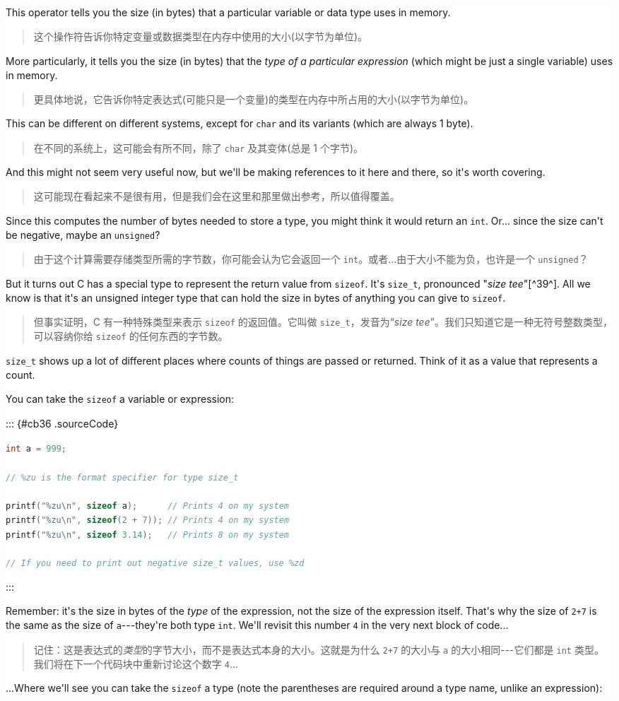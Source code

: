 This operator tells you the size (in bytes) that a particular variable or data type uses in memory.

> 这个操作符告诉你特定变量或数据类型在内存中使用的大小(以字节为单位)。

More particularly, it tells you the size (in bytes) that the _type of a particular expression_ (which might be just a single variable) uses in memory.

> 更具体地说，它告诉你特定表达式(可能只是一个变量)的类型在内存中所占用的大小(以字节为单位)。

This can be different on different systems, except for `char` and its variants (which are always 1 byte).

> 在不同的系统上，这可能会有所不同，除了 `char` 及其变体(总是 1 个字节)。

And this might not seem very useful now, but we'll be making references to it here and there, so it's worth covering.

> 这可能现在看起来不是很有用，但是我们会在这里和那里做出参考，所以值得覆盖。

Since this computes the number of bytes needed to store a type, you might think it would return an `int`. Or... since the size can't be negative, maybe an `unsigned`?

> 由于这个计算需要存储类型所需的字节数，你可能会认为它会返回一个 `int`。或者...由于大小不能为负，也许是一个 `unsigned`？

But it turns out C has a special type to represent the return value from `sizeof`. It's `size_t`, pronounced "_size tee_"[^39^]. All we know is that it's an unsigned integer type that can hold the size in bytes of anything you can give to `sizeof`.

> 但事实证明，C 有一种特殊类型来表示 `sizeof` 的返回值。它叫做 `size_t`，发音为“_size tee_”。我们只知道它是一种无符号整数类型，可以容纳你给 `sizeof` 的任何东西的字节数。

`size_t` shows up a lot of different places where counts of things are passed or returned. Think of it as a value that represents a count.

You can take the `sizeof` a variable or expression:

::: {#cb36 .sourceCode}

```c
int a = 999;

// %zu is the format specifier for type size_t

printf("%zu\n", sizeof a);      // Prints 4 on my system
printf("%zu\n", sizeof(2 + 7)); // Prints 4 on my system
printf("%zu\n", sizeof 3.14);   // Prints 8 on my system

// If you need to print out negative size_t values, use %zd
```

:::

Remember: it's the size in bytes of the _type_ of the expression, not the size of the expression itself. That's why the size of `2+7` is the same as the size of `a`---they're both type `int`. We'll revisit this number `4` in the very next block of code...

> 记住：这是表达式的*类型*的字节大小，而不是表达式本身的大小。这就是为什么 `2+7` 的大小与 `a` 的大小相同---它们都是 `int` 类型。我们将在下一个代码块中重新讨论这个数字 `4`...

...Where we'll see you can take the `sizeof` a type (note the parentheses are required around a type name, unlike an expression):
